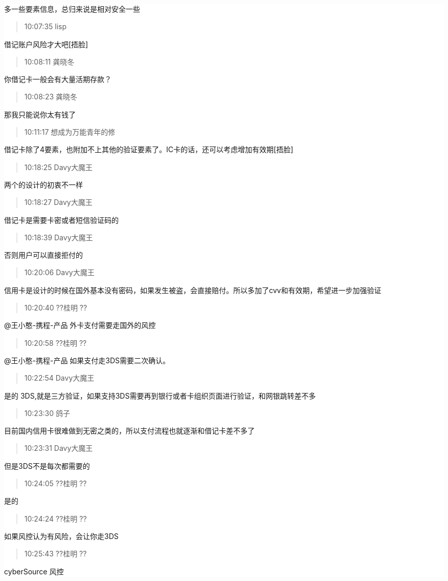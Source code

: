 多一些要素信息，总归来说是相对安全一些  
   
> 10:07:35  lisp  
   
借记账户风险才大吧[捂脸]  
   
> 10:08:11  龚晓冬  
   
你借记卡一般会有大量活期存款？  
   
> 10:08:23  龚晓冬  
   
那我只能说你太有钱了  
   
> 10:11:17  想成为万能青年的修  
   
借记卡除了4要素，也附加不上其他的验证要素了。IC卡的话，还可以考虑增加有效期[捂脸]  
   
> 10:18:25  Davy大魔王  
   
两个的设计的初衷不一样  
   
> 10:18:27  Davy大魔王  
   
借记卡是需要卡密或者短信验证码的  
   
> 10:18:39  Davy大魔王  
   
否则用户可以直接拒付的  
   
> 10:20:06  Davy大魔王  
   
信用卡是设计的时候在国外基本没有密码，如果发生被盗，会直接赔付。所以多加了cvv和有效期，希望进一步加强验证  
   
> 10:20:40  ??桂明 ??  
   
@王小憨-携程-产品 外卡支付需要走国外的风控  
   
> 10:20:58  ??桂明 ??  
   
@王小憨-携程-产品 如果支付走3DS需要二次确认。  
   
> 10:22:54  Davy大魔王  
   
是的 3DS,就是三方验证，如果支持3DS需要再到银行或者卡组织页面进行验证，和网银跳转差不多  
   
> 10:23:30  鸽子  
   
目前国内信用卡很难做到无密之类的，所以支付流程也就逐渐和借记卡差不多了  
   
> 10:23:31  Davy大魔王  
   
但是3DS不是每次都需要的  
   
> 10:24:05  ??桂明 ??  
   
是的  
   
> 10:24:24  ??桂明 ??  
   
如果风控认为有风险，会让你走3DS  
   
> 10:25:43  ??桂明 ??  
   
cyberSource 风控  
   